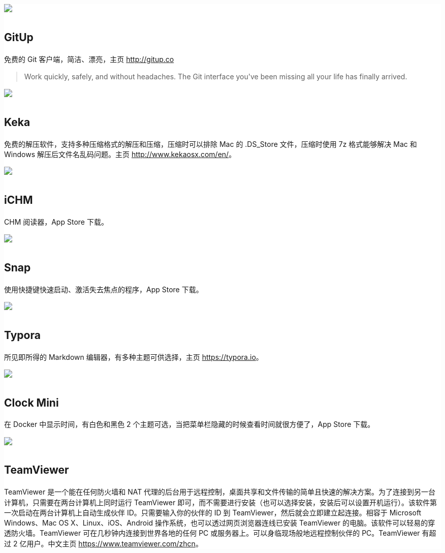 ![](/img/mac/software/git-kraken.png)

## GitUp

免费的 Git 客户端，简洁、漂亮，主页 <http://gitup.co>

> Work quickly, safely, and without headaches. The Git interface you've been missing all your life has finally arrived.

![](/img/mac/software/gitup.png)

## Keka

免费的解压软件，支持多种压缩格式的解压和压缩，压缩时可以排除 Mac 的 .DS_Store 文件，压缩时使用 7z 格式能够解决 Mac 和 Windows 解压后文件名乱码问题。主页 <http://www.kekaosx.com/en/>。

![](/img/mac/software/keka.png)

## iCHM

CHM 阅读器，App Store 下载。

![](/img/mac/software/ichm.jpg)

## Snap

使用快捷键快速启动、激活失去焦点的程序，App Store 下载。

![](/img/mac/software/snap.png)

## Typora

所见即所得的 Markdown 编辑器，有多种主题可供选择，主页 <https://typora.io>。

![](/img/mac/software/typora.png)

## Clock Mini

在 Docker 中显示时间，有白色和黑色 2 个主题可选，当把菜单栏隐藏的时候查看时间就很方便了，App Store 下载。

![](/img/mac/software/clock-mini.png)

## TeamViewer

TeamViewer 是一个能在任何防火墙和 NAT 代理的后台用于远程控制，桌面共享和文件传输的简单且快速的解决方案。为了连接到另一台计算机，只需要在两台计算机上同时运行 TeamViewer 即可，而不需要进行安装（也可以选择安装，安装后可以设置开机运行）。该软件第一次启动在两台计算机上自动生成伙伴 ID。只需要输入你的伙伴的 ID 到 TeamViewer，然后就会立即建立起连接。相容于 Microsoft Windows、Mac OS X、Linux、iOS、Android 操作系统，也可以透过网页浏览器连线已安装 TeamViewer 的电脑。该软件可以轻易的穿透防火墙。TeamViewer 可在几秒钟内连接到世界各地的任何 PC 或服务器上。可以身临现场般地远程控制伙伴的 PC。TeamViewer 有超过 2 亿用户。中文主页 <https://www.teamviewer.com/zhcn>。
